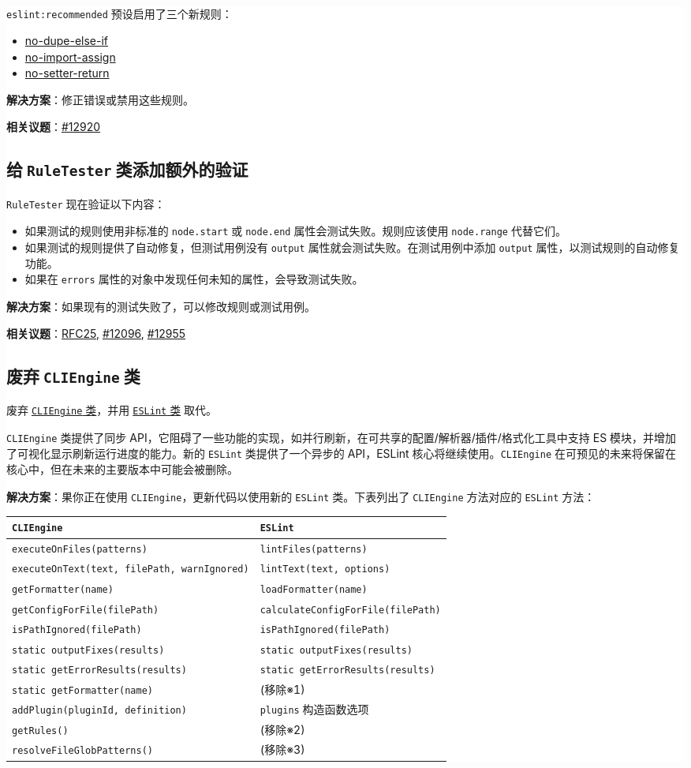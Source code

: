 `eslint:recommended` 预设启用了三个新规则：

* [no-dupe-else-if](https://eslint.org/docs/rules/no-dupe-else-if)
* [no-import-assign](https://eslint.org/docs/rules/no-import-assign)
* [no-setter-return](https://eslint.org/docs/rules/no-setter-return)

**解决方案**：修正错误或禁用这些规则。

**相关议题**：[#12920](https://github.com/eslint/eslint/pull/12920)

## <a name="rule-tester-strict"></a> 给 `RuleTester` 类添加额外的验证

`RuleTester` 现在验证以下内容：

* 如果测试的规则使用非标准的 `node.start` 或 `node.end` 属性会测试失败。规则应该使用 `node.range` 代替它们。
* 如果测试的规则提供了自动修复，但测试用例没有 `output` 属性就会测试失败。在测试用例中添加 `output` 属性，以测试规则的自动修复功能。
* 如果在 `errors` 属性的对象中发现任何未知的属性，会导致测试失败。

**解决方案**：如果现有的测试失败了，可以修改规则或测试用例。

**相关议题**：[RFC25](https://github.com/eslint/rfcs/blob/master/designs/2019-rule-tester-improvements/README.md), [#12096](https://github.com/eslint/eslint/pull/12096), [#12955](https://github.com/eslint/eslint/pull/12955)

## <a name="deprecate-cliengine"></a> 废弃 `CLIEngine` 类

废弃 [`CLIEngine` 类](https://eslint.org/docs/developer-guide/nodejs-api#cliengine)，并用 [`ESLint` 类](https://eslint.org/docs/developer-guide/nodejs-api#eslint-class) 取代。

`CLIEngine` 类提供了同步 API，它阻碍了一些功能的实现，如并行刷新，在可共享的配置/解析器/插件/格式化工具中支持 ES 模块，并增加了可视化显示刷新运行进度的能力。新的 `ESLint` 类提供了一个异步的 API，ESLint 核心将继续使用。`CLIEngine` 在可预见的未来将保留在核心中，但在未来的主要版本中可能会被删除。

**解决方案**：果你正在使用 `CLIEngine`，更新代码以使用新的 `ESLint` 类。下表列出了 `CLIEngine` 方法对应的 `ESLint` 方法：

| `CLIEngine`                                  | `ESLint`                           |
| :------------------------------------------- | :--------------------------------- |
| `executeOnFiles(patterns)`                   | `lintFiles(patterns)`              |
| `executeOnText(text, filePath, warnIgnored)` | `lintText(text, options)`          |
| `getFormatter(name)`                         | `loadFormatter(name)`              |
| `getConfigForFile(filePath)`                 | `calculateConfigForFile(filePath)` |
| `isPathIgnored(filePath)`                    | `isPathIgnored(filePath)`          |
| `static outputFixes(results)`                | `static outputFixes(results)`      |
| `static getErrorResults(results)`            | `static getErrorResults(results)`  |
| `static getFormatter(name)`                  | (移除※1)                           |
| `addPlugin(pluginId, definition)`            | `plugins` 构造函数选项              |
| `getRules()`                                 | (移除※2)                           |
| `resolveFileGlobPatterns()`                  | (移除※3)                           |
